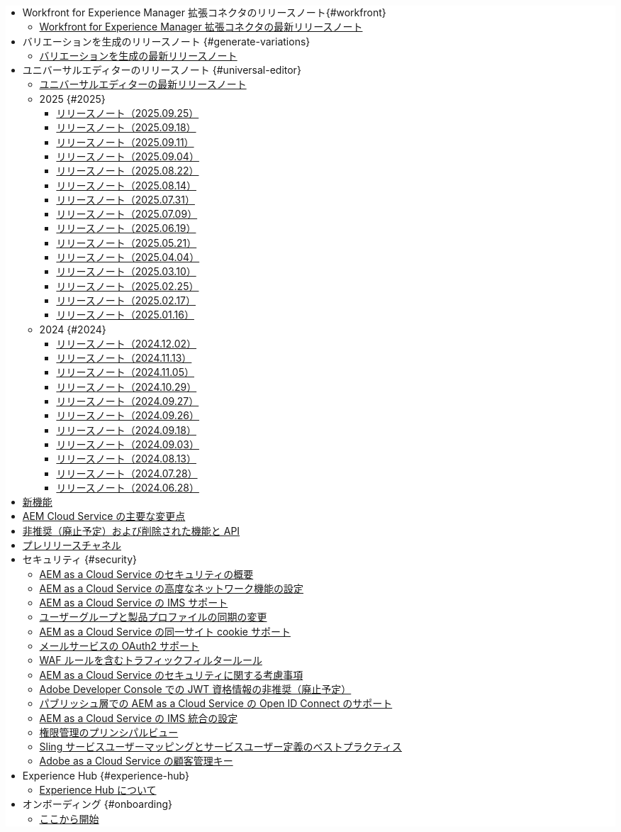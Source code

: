    + Workfront for Experience Manager 拡張コネクタのリリースノート{#workfront}
      + [Workfront for Experience Manager 拡張コネクタの最新リリースノート](/help/assets/release-notes-enhanced-connector-workfront.md)
   + バリエーションを生成のリリースノート {#generate-variations}
      + [バリエーションを生成の最新リリースノート](/help/generative-ai/release-notes-generate-variations.md)
   + ユニバーサルエディターのリリースノート {#universal-editor}
      + [ユニバーサルエディターの最新リリースノート](/help/release-notes/universal-editor/current.md)
      + 2025 {#2025}
         + [リリースノート（2025.09.25）](/help/release-notes/universal-editor/2025/2025-09-25.md)
         + [リリースノート（2025.09.18）](/help/release-notes/universal-editor/2025/2025-09-18.md)
         + [リリースノート（2025.09.11）](/help/release-notes/universal-editor/2025/2025-09-11.md)
         + [リリースノート（2025.09.04）](/help/release-notes/universal-editor/2025/2025-09-04.md)
         + [リリースノート（2025.08.22）](/help/release-notes/universal-editor/2025/2025-08-22.md)
         + [リリースノート（2025.08.14）](/help/release-notes/universal-editor/2025/2025-08-14.md)
         + [リリースノート（2025.07.31）](/help/release-notes/universal-editor/2025/2025-07-31.md)
         + [リリースノート（2025.07.09）](/help/release-notes/universal-editor/2025/2025-07-09.md)
         + [リリースノート（2025.06.19）](/help/release-notes/universal-editor/2025/2025-06-19.md)
         + [リリースノート（2025.05.21）](/help/release-notes/universal-editor/2025/2025-05-21.md)
         + [リリースノート（2025.04.04）](/help/release-notes/universal-editor/2025/2025-04-04.md)
         + [リリースノート（2025.03.10）](/help/release-notes/universal-editor/2025/2025-03-10.md)
         + [リリースノート（2025.02.25）](/help/release-notes/universal-editor/2025/2025-02-25.md)
         + [リリースノート（2025.02.17）](/help/release-notes/universal-editor/2025/2025-02-17.md)
         + [リリースノート（2025.01.16）](/help/release-notes/universal-editor/2025/2025-01-16.md)
      + 2024 {#2024}
         + [リリースノート（2024.12.02）](/help/release-notes/universal-editor/2024/2024-12-02.md)
         + [リリースノート（2024.11.13）](/help/release-notes/universal-editor/2024/2024-11-13.md)
         + [リリースノート（2024.11.05）](/help/release-notes/universal-editor/2024/2024-11-05.md)
         + [リリースノート（2024.10.29）](/help/release-notes/universal-editor/2024/2024-10-29.md)
         + [リリースノート（2024.09.27）](/help/release-notes/universal-editor/2024/2024-09-27.md)
         + [リリースノート（2024.09.26）](/help/release-notes/universal-editor/2024/2024-09-26.md)
         + [リリースノート（2024.09.18）](/help/release-notes/universal-editor/2024/2024-09-18.md)
         + [リリースノート（2024.09.03）](/help/release-notes/universal-editor/2024/2024-09-03.md)
         + [リリースノート（2024.08.13）](/help/release-notes/universal-editor/2024/2024-08-13.md)
         + [リリースノート（2024.07.28）](/help/release-notes/universal-editor/2024/2024-07-28.md)
         + [リリースノート（2024.06.28）](/help/release-notes/universal-editor/2024/2024-06-28.md)
   + [新機能](/help/release-notes/what-is-new.md)
   + [AEM Cloud Service の主要な変更点](/help/release-notes/aem-cloud-changes.md)
   + [非推奨（廃止予定）および削除された機能と API](/help/release-notes/deprecated-removed-features.md)
   + [プレリリースチャネル](/help/release-notes/prerelease.md)
+ セキュリティ {#security}
   + [AEM as a Cloud Service のセキュリティの概要](/help/security/cloud-service-security-overview.md)
   + [AEM as a Cloud Service の高度なネットワーク機能の設定](/help/security/configuring-advanced-networking.md)
   + [AEM as a Cloud Service の IMS サポート](/help/security/ims-support.md)
   + [ユーザーグループと製品プロファイルの同期の変更](/help/security/changes-in-user-group-and-product-profile-synchronization.md)
   + [AEM as a Cloud Service の同一サイト cookie サポート](/help/security/same-site-cookie-support.md)
   + [メールサービスの OAuth2 サポート](/help/security/oauth2-support-for-mail-service.md)
   + [WAF ルールを含むトラフィックフィルタールール](/help/security/traffic-filter-rules-including-waf.md)
   + [AEM as a Cloud Service のセキュリティに関する考慮事項](/help/security/security-considerations.md)
   + [Adobe Developer Console での JWT 資格情報の非推奨（廃止予定）](/help/security/jwt-credentials-deprecation-in-adobe-developer-console.md)
   + [パブリッシュ層での AEM as a Cloud Service の Open ID Connect のサポート](/help/security/open-id-connect-support-for-aem-as-a-cloud-service-on-publish-tier.md)
   + [AEM as a Cloud Service の IMS 統合の設定](/help/security/setting-up-ims-integrations-for-aem-as-a-cloud-service.md)
   + [権限管理のプリンシパルビュー](/help/security/touch-ui-principal-view.md)
   + [Sling サービスユーザーマッピングとサービスユーザー定義のベストプラクティス](/help/security/best-practices-for-sling-service-user-mapping-and-service-user-definition.md)
   + [Adobe as a Cloud Service の顧客管理キー](/help/security/customer-managed-keys.md)
+ Experience Hub {#experience-hub}
   + [Experience Hub について](/help/experience-hub.md)
+ オンボーディング {#onboarding}
   + [ここから開始](https://experienceleague.adobe.com/docs/experience-manager-cloud-service/content/onboarding/journey/overview.html?lang=ja)